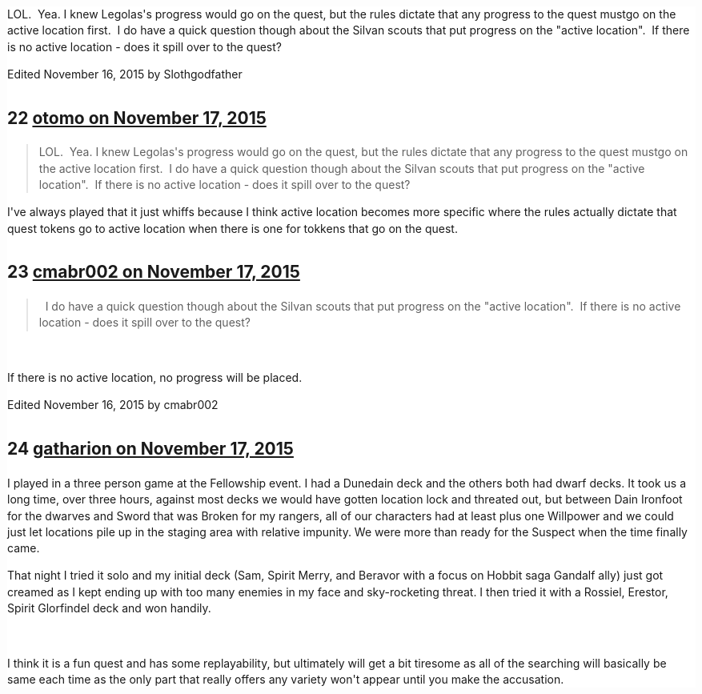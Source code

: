 LOL.  Yea. I knew Legolas's progress would go on the quest, but the rules dictate that any progress to the quest mustgo on the active location first.  I do have a quick question though about the Silvan scouts that put progress on the "active location".  If there is no active location - does it spill over to the quest?

Edited November 16, 2015 by Slothgodfather

## 22 [otomo on November 17, 2015](https://community.fantasyflightgames.com/topic/193255-2015-fellowship-event/?do=findComment&comment=1896136)

> LOL.  Yea. I knew Legolas's progress would go on the quest, but the rules dictate that any progress to the quest mustgo on the active location first.  I do have a quick question though about the Silvan scouts that put progress on the "active location".  If there is no active location - does it spill over to the quest?

I've always played that it just whiffs because I think active location becomes more specific where the rules actually dictate that quest tokens go to active location when there is one for tokkens that go on the quest.

## 23 [cmabr002 on November 17, 2015](https://community.fantasyflightgames.com/topic/193255-2015-fellowship-event/?do=findComment&comment=1896140)

>   I do have a quick question though about the Silvan scouts that put progress on the "active location".  If there is no active location - does it spill over to the quest?

 

If there is no active location, no progress will be placed. 

Edited November 16, 2015 by cmabr002

## 24 [gatharion on November 17, 2015](https://community.fantasyflightgames.com/topic/193255-2015-fellowship-event/?do=findComment&comment=1896531)

I played in a three person game at the Fellowship event. I had a Dunedain deck and the others both had dwarf decks. It took us a long time, over three hours, against most decks we would have gotten location lock and threated out, but between Dain Ironfoot for the dwarves and Sword that was Broken for my rangers, all of our characters had at least plus one Willpower and we could just let locations pile up in the staging area with relative impunity. We were more than ready for the Suspect when the time finally came.

That night I tried it solo and my initial deck (Sam, Spirit Merry, and Beravor with a focus on Hobbit saga Gandalf ally) just got creamed as I kept ending up with too many enemies in my face and sky-rocketing threat.
I then tried it with a Rossiel, Erestor, Spirit Glorfindel deck and won handily.

 

I think it is a fun quest and has some replayability, but ultimately will get a bit tiresome as all of the searching will basically be same each time as the only part that really offers any variety won't appear until you make the accusation. 
